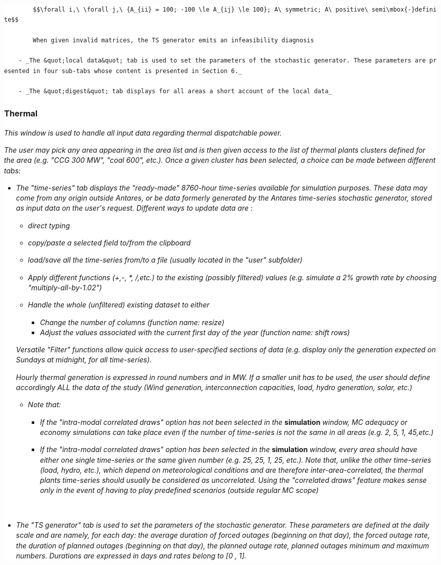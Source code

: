             $$\forall i,\ \forall j,\ {A_{ii} = 100; -100 \le A_{ij} \le 100}; A\ symmetric; A\ positive\ semi\mbox{-}definite$$
      
            When given invalid matrices, the TS generator emits an infeasibility diagnosis

        - _The &quot;local data&quot; tab is used to set the parameters of the stochastic generator. These parameters are presented in four sub-tabs whose content is presented in Section 6._

        - _The &quot;digest&quot; tab displays for all areas a short account of the local data_

### Thermal

_This window is used to handle all input data regarding thermal dispatchable power._

_The user may pick any area appearing in the area list and is then given access to the list of thermal plants clusters defined for the area (e.g. &quot;CCG 300 MW&quot;, &quot;coal 600&quot;, etc.). Once a given cluster has been selected, a choice can be made between different tabs:_

- _The &quot;time-series&quot; tab displays the &quot;ready-made&quot; 8760-hour time-series available for simulation purposes. These data may come from any origin outside Antares, or be data formerly generated by the Antares time-series stochastic generator, stored as input data on the user&#39;s request. Different ways to update data are :_

    - _direct typing_
    - _copy/paste a selected field to/from the clipboard_
    - _load/save all the time-series from/to a file (usually located in the &quot;user&quot; subfolder)_
    - _Apply different functions (+,-, \*, /,etc.) to the existing (possibly filtered) values (e.g. simulate a 2% growth rate by choosing &quot;multiply-all-by-1.02&quot;)_
     - _Handle the whole (unfiltered) existing dataset to either_

        - _Change the number of columns (function name: resize)_
        - _Adjust the values associated with the current first day of the year (function name: shift rows)_

    _Versatile &quot;Filter&quot; functions allow quick access to user-specified sections of data (e.g. display only the generation expected on Sundays at midnight, for all time-series)._

    _Hourly thermal generation is expressed in round numbers and in MW. If a smaller unit has to be used, the user should define accordingly ALL the data of the study (Wind generation, interconnection capacities, load, hydro generation, solar, etc.)_

    - _Note that:_

        - _If the &quot;intra-modal correlated draws&quot; option has not been selected in the_ **simulation** _window, MC adequacy or economy simulations can take place even if the number of time-series is not the same in all areas (e.g. 2, 5, 1, 45,etc.)_

        - _If the &quot;intra-modal correlated draws&quot; option has been selected in the_ **simulation** _window, every area should have either one single time-series or the same given number (e.g. 25, 25, 1, 25, etc.). Note that, unlike the other time-series (load, hydro, etc.), which depend on meteorological conditions and are therefore inter-area-correlated, the thermal plants time-series should usually be considered as uncorrelated. Using the &quot;correlated draws&quot; feature makes sense only in the event of having to play predefined scenarios (outside regular MC scope)_

<br/>

- _The &quot;TS generator&quot; tab is used to set the parameters of the stochastic generator. These parameters are defined at the daily scale and are namely, for each day: the average duration of forced outages (beginning on that day), the forced outage rate, the duration of planned outages (beginning on that day), the planned outage rate, planned outages minimum and maximum numbers. Durations are expressed in days and rates belong to [0 , 1]._
